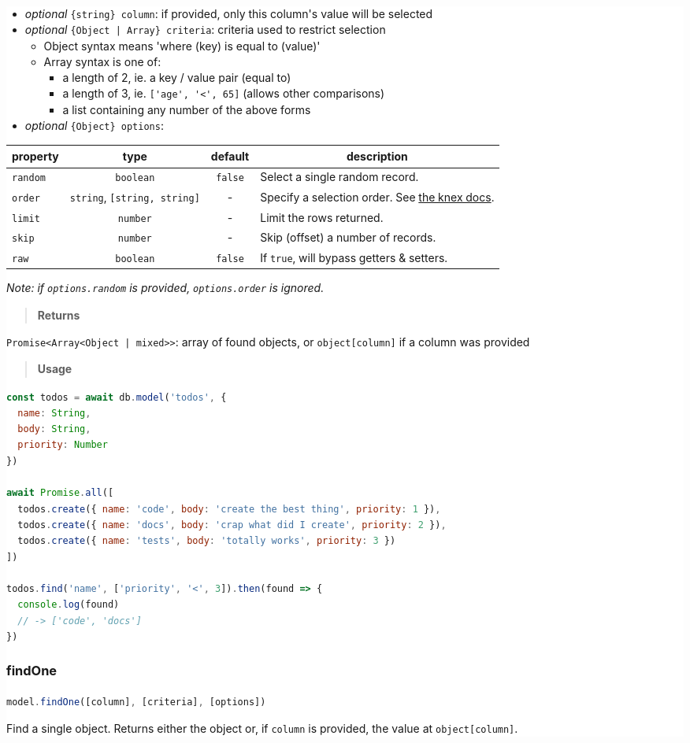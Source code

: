   - _optional_ `{string} column`: if provided, only this column's value will be selected
  - _optional_ `{Object | Array} criteria`: criteria used to restrict selection
    - Object syntax means 'where (key) is equal to (value)'
    - Array syntax is one of:
      - a length of 2, ie. a key / value pair (equal to)
      - a length of 3, ie. `['age', '<', 65]` (allows other comparisons)
      - a list containing any number of the above forms
  - _optional_ `{Object} options`:

| property | type                        | default | description                                                                         |
| -------- | :-------------------------: | :-----: | ----------------------------------------------------------------------------------- |
| `random` | `boolean`                   | `false` | Select a single random record.                                                      |
| `order`  | `string`, `[string, string]` | -       | Specify a selection order. See [the knex docs](http://knexjs.org/#Builder-orderBy). |
| `limit`  | `number`                    | -       | Limit the rows returned.                                                            |
| `skip`   | `number`                    | -       | Skip (offset) a number of records.                                                  |
| `raw`    | `boolean`                   | `false` | If `true`, will bypass getters & setters.                                           |

_Note: if `options.random` is provided, `options.order` is ignored._

> **Returns**

`Promise<Array<Object | mixed>>`: array of found objects, or `object[column]` if a column was provided

> **Usage**

```js
const todos = await db.model('todos', {
  name: String,
  body: String,
  priority: Number
})

await Promise.all([
  todos.create({ name: 'code', body: 'create the best thing', priority: 1 }),
  todos.create({ name: 'docs', body: 'crap what did I create', priority: 2 }),
  todos.create({ name: 'tests', body: 'totally works', priority: 3 })
])

todos.find('name', ['priority', '<', 3]).then(found => {
  console.log(found)
  // -> ['code', 'docs']
})
```

### findOne
```js
model.findOne([column], [criteria], [options])
```

Find a single object. Returns either the object or, if `column` is
provided, the value at `object[column]`.
